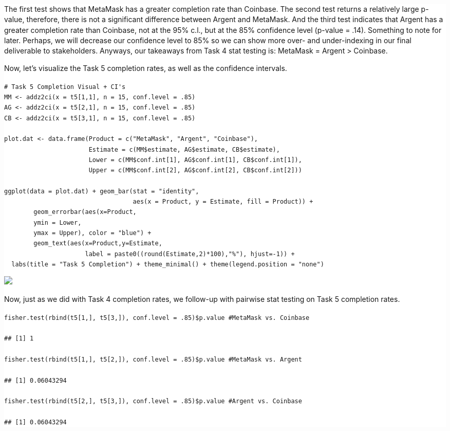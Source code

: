 
The first test shows that MetaMask has a greater completion rate than Coinbase. The second test returns a relatively large p-value, therefore, there is not a significant difference between Argent and MetaMask. And the third test indicates that Argent has a greater completion rate than Coinbase, not at the 95% c.l., but at the 85% confidence level (p-value = .14). Something to note for later. Perhaps, we will decrease our confidence level to 85% so we can show more over- and under-indexing in our final deliverable to stakeholders. Anyways, our takeaways from Task 4 stat testing is: MetaMask = Argent > Coinbase.

  

Now, let’s visualize the Task 5 completion rates, as well as the confidence intervals.

  

    # Task 5 Completion Visual + CI's
    MM <- addz2ci(x = t5[1,1], n = 15, conf.level = .85)
    AG <- addz2ci(x = t5[2,1], n = 15, conf.level = .85)
    CB <- addz2ci(x = t5[3,1], n = 15, conf.level = .85)
    
    plot.dat <- data.frame(Product = c("MetaMask", "Argent", "Coinbase"), 
                           Estimate = c(MM$estimate, AG$estimate, CB$estimate),
                           Lower = c(MM$conf.int[1], AG$conf.int[1], CB$conf.int[1]),
                           Upper = c(MM$conf.int[2], AG$conf.int[2], CB$conf.int[2]))
    
    ggplot(data = plot.dat) + geom_bar(stat = "identity", 
                                       aes(x = Product, y = Estimate, fill = Product)) +
            geom_errorbar(aes(x=Product, 
            ymin = Lower, 
            ymax = Upper), color = "blue") + 
            geom_text(aes(x=Product,y=Estimate,
                          label = paste0((round(Estimate,2)*100),"%"), hjust=-1)) + 
      labs(title = "Task 5 Completion") + theme_minimal() + theme(legend.position = "none")

![](_main_files/figure-html/06.9-1.png)

  

Now, just as we did with Task 4 completion rates, we follow-up with pairwise stat testing on Task 5 completion rates.

  

    fisher.test(rbind(t5[1,], t5[3,]), conf.level = .85)$p.value #MetaMask vs. Coinbase

    ## [1] 1

    fisher.test(rbind(t5[1,], t5[2,]), conf.level = .85)$p.value #MetaMask vs. Argent

    ## [1] 0.06043294

    fisher.test(rbind(t5[2,], t5[3,]), conf.level = .85)$p.value #Argent vs. Coinbase

    ## [1] 0.06043294
